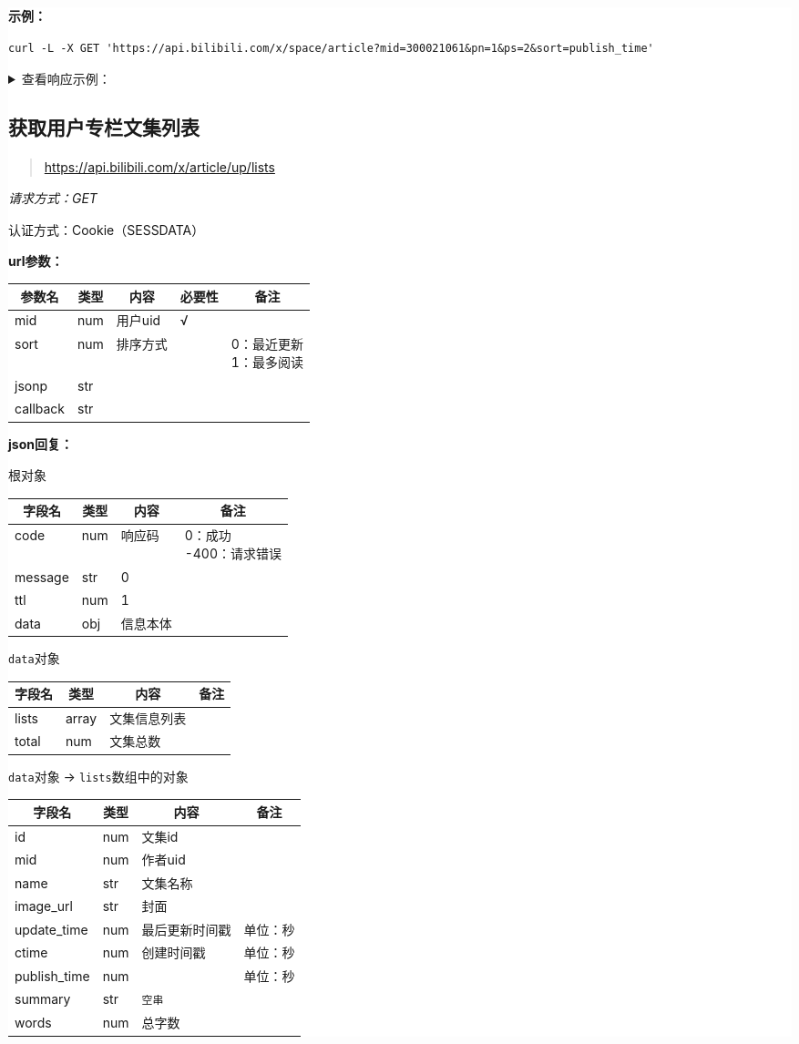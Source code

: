 **示例：**

```shell
curl -L -X GET 'https://api.bilibili.com/x/space/article?mid=300021061&pn=1&ps=2&sort=publish_time'
```

<details><summary>查看响应示例：</summary></details>

## 获取用户专栏文集列表

> https://api.bilibili.com/x/article/up/lists

*请求方式：GET*

认证方式：Cookie（SESSDATA）

**url参数：**

| 参数名      | 类型  | 内容    | 必要性 | 备注                |
|----------|-----|-------|-----|-------------------|
| mid      | num | 用户uid | √   |                   |
| sort     | num | 排序方式  |     | 0：最近更新<br/>1：最多阅读 |
| jsonp    | str |       |     |                   |
| callback | str |       |     |                   |

**json回复：**

根对象

| 字段名     | 类型  | 内容   | 备注                 |
|---------|-----|------|--------------------|
| code    | num | 响应码  | 0：成功<br/>-400：请求错误 |
| message | str | 0    |                    |
| ttl     | num | 1    |                    |
| data    | obj | 信息本体 |                    |

`data`对象

| 字段名   | 类型    | 内容     | 备注  |
|-------|-------|--------|-----|
| lists | array | 文集信息列表 |     |
| total | num   | 文集总数   |     |

`data`对象 -> `lists`数组中的对象

| 字段名            | 类型  | 内容      | 备注   |
|----------------|-----|---------|------|
| id             | num | 文集id    |      |
| mid            | num | 作者uid   |      |
| name           | str | 文集名称    |      |
| image_url      | str | 封面      |      |
| update_time    | num | 最后更新时间戳 | 单位：秒 |
| ctime          | num | 创建时间戳   | 单位：秒 |
| publish_time   | num |         | 单位：秒 |
| summary        | str | `空串`    |      |
| words          | num | 总字数     |      |